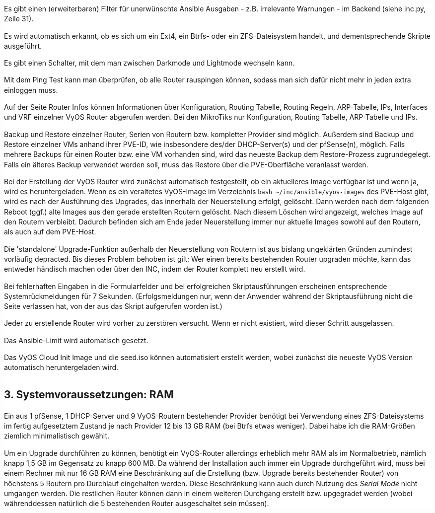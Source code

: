 Es gibt einen (erweiterbaren) Filter für unerwünschte Ansible Ausgaben - z.B. irrelevante Warnungen - im Backend (siehe inc.py, Zeile 31).

Es wird automatisch erkannt, ob es sich um ein Ext4, ein Btrfs- oder ein ZFS-Dateisystem handelt, und dementsprechende Skripte ausgeführt.

Es gibt einen Schalter, mit dem man zwischen Darkmode und Lightmode wechseln kann.

Mit dem Ping Test kann man überprüfen, ob alle Router rauspingen können, sodass man sich dafür nicht mehr in jeden extra einloggen muss.

Auf der Seite Router Infos können Informationen über Konfiguration, Routing Tabelle, Routing Regeln, ARP-Tabelle, IPs, Interfaces und VRF einzelner VyOS Router abgerufen werden. Bei den MikroTiks nur Konfiguration, Routing Tabelle, ARP-Tabelle und IPs.

Backup und Restore einzelner Router, Serien von Routern bzw. kompletter Provider sind möglich. Außerdem sind Backup und Restore einzelner VMs anhand ihrer PVE-ID, wie insbesondere des/der DHCP-Server(s) und der pfSense(n), möglich. Falls mehrere Backups für einen Router bzw. eine VM vorhanden sind, wird das neueste Backup dem Restore-Prozess zugrundegelegt. Falls ein älteres Backup verwendet werden soll, muss das Restore über die PVE-Oberfläche veranlasst werden.

Bei der Erstellung der VyOS Router wird zunächst automatisch festgestellt, ob ein aktuelleres Image verfügbar ist und wenn ja, wird es heruntergeladen.
Wenn es ein veraltetes VyOS-Image im Verzeichnis ```bash ~/inc/ansible/vyos-images``` des PVE-Host gibt, wird es nach der Ausführung des Upgrades, das innerhalb der Neuerstellung erfolgt, gelöscht.
Dann werden nach dem folgenden Reboot (ggf.) alte Images aus den gerade erstellten Routern gelöscht. Nach diesem Löschen wird angezeigt, welches Image auf den Routern verbleibt. Dadurch befinden sich am Ende jeder Neuerstellung immer nur aktuelle Images sowohl auf den Routern, als auch auf dem PVE-Host. 

Die 'standalone' Upgrade-Funktion außerhalb der Neuerstellung von Routern ist aus bislang ungeklärten Gründen zumindest vorläufig depracted. Bis dieses Problem behoben ist gilt: Wer einen bereits bestehenden Router upgraden möchte, kann das entweder händisch machen oder über den INC, indem der Router komplett neu erstellt wird. 

Bei fehlerhaften Eingaben in die Formularfelder und bei erfolgreichen Skriptausführungen erscheinen entsprechende Systemrückmeldungen für 7 Sekunden. (Erfolgsmeldungen nur, wenn der Anwender während der Skriptausführung nicht die Seite verlassen hat, von der aus das Skript aufgerufen worden ist.)

Jeder zu erstellende Router wird vorher zu zerstören versucht. Wenn er nicht existiert, wird dieser Schritt ausgelassen.

Das Ansible-Limit wird automatisch gesetzt.

Das VyOS Cloud Init Image und die seed.iso können automatisiert erstellt werden, wobei zunächst die neueste VyOS Version automatisch heruntergeladen wird.

## **3. Systemvoraussetzungen: RAM**

Ein aus 1 pfSense, 1 DHCP-Server und 9 VyOS-Routern bestehender Provider benötigt bei Verwendung eines ZFS-Dateisystems im fertig aufgesetztem Zustand je nach Provider 12 bis 13 GB RAM (bei Btrfs etwas weniger). Dabei habe ich die RAM-Größen ziemlich minimalistisch gewählt.

Um ein Upgrade durchführen zu können, benötigt ein VyOS-Router allerdings erheblich mehr RAM als im Normalbetrieb, nämlich knapp 1,5 GB im Gegensatz zu knapp 600 MB. Da während der Installation auch immer ein Upgrade durchgeführt wird, muss bei einem Rechner mit nur 16 GB RAM eine Beschränkung auf die Erstellung (bzw. Upgrade bereits bestehender Router) von höchstens 5 Routern pro Durchlauf eingehalten werden. Diese Beschränkung kann auch durch Nutzung des _Serial Mode_ nicht umgangen werden. Die restlichen Router können dann in einem weiteren Durchgang erstellt bzw. upgegradet werden (wobei währenddessen natürlich die 5 bestehenden Router ausgeschaltet sein müssen).
